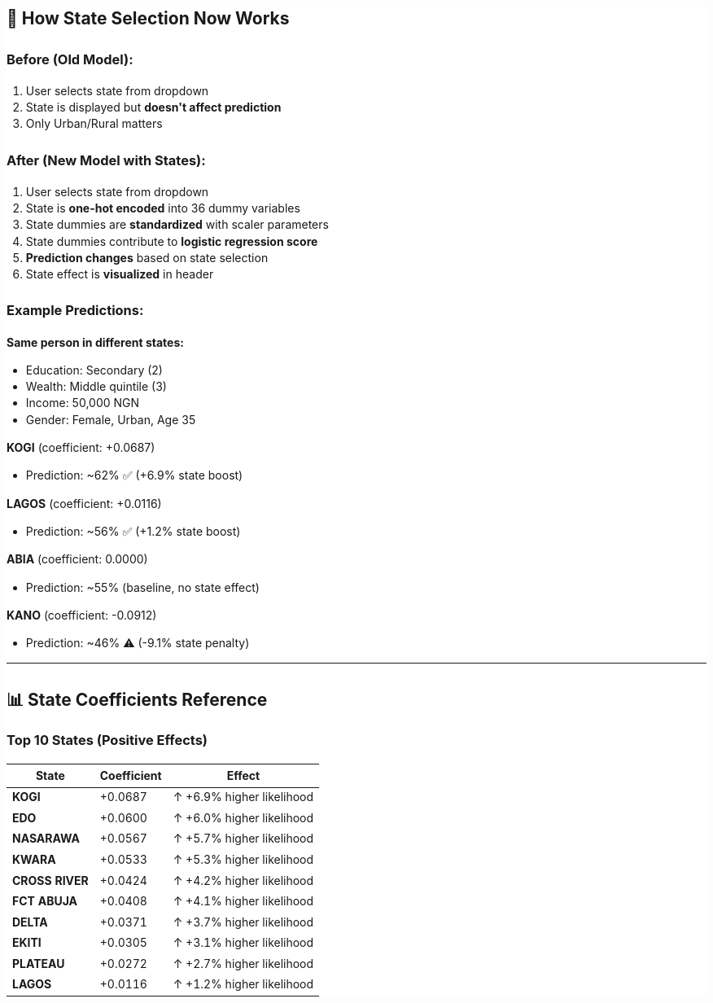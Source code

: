 
## 🎯 How State Selection Now Works

### **Before (Old Model):**
1. User selects state from dropdown
2. State is displayed but **doesn't affect prediction**
3. Only Urban/Rural matters

### **After (New Model with States):**
1. User selects state from dropdown
2. State is **one-hot encoded** into 36 dummy variables
3. State dummies are **standardized** with scaler parameters
4. State dummies contribute to **logistic regression score**
5. **Prediction changes** based on state selection
6. State effect is **visualized** in header

### **Example Predictions:**

**Same person in different states:**
- Education: Secondary (2)
- Wealth: Middle quintile (3)
- Income: 50,000 NGN
- Gender: Female, Urban, Age 35

**KOGI** (coefficient: +0.0687)
- Prediction: ~62% ✅ (+6.9% state boost)

**LAGOS** (coefficient: +0.0116)
- Prediction: ~56% ✅ (+1.2% state boost)

**ABIA** (coefficient: 0.0000)
- Prediction: ~55% (baseline, no state effect)

**KANO** (coefficient: -0.0912)
- Prediction: ~46% ⚠️ (-9.1% state penalty)

---

## 📊 State Coefficients Reference

### Top 10 States (Positive Effects)
| State | Coefficient | Effect |
|-------|-------------|--------|
| **KOGI** | +0.0687 | ↑ +6.9% higher likelihood |
| **EDO** | +0.0600 | ↑ +6.0% higher likelihood |
| **NASARAWA** | +0.0567 | ↑ +5.7% higher likelihood |
| **KWARA** | +0.0533 | ↑ +5.3% higher likelihood |
| **CROSS RIVER** | +0.0424 | ↑ +4.2% higher likelihood |
| **FCT ABUJA** | +0.0408 | ↑ +4.1% higher likelihood |
| **DELTA** | +0.0371 | ↑ +3.7% higher likelihood |
| **EKITI** | +0.0305 | ↑ +3.1% higher likelihood |
| **PLATEAU** | +0.0272 | ↑ +2.7% higher likelihood |
| **LAGOS** | +0.0116 | ↑ +1.2% higher likelihood |
